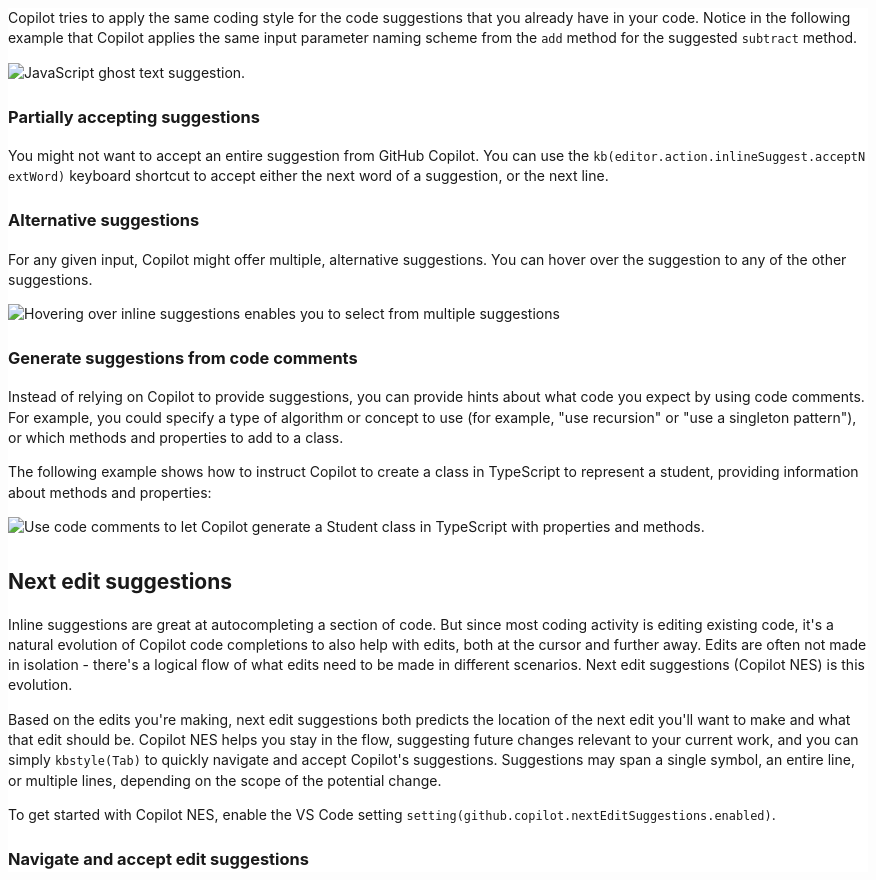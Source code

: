 Copilot tries to apply the same coding style for the code suggestions that you already have in your code. Notice in the following example that Copilot applies the same input parameter naming scheme from the `add` method for the suggested `subtract` method.

![JavaScript ghost text suggestion.](images/inline-suggestions/ts-suggest-parameter-names.png)

### Partially accepting suggestions

You might not want to accept an entire suggestion from GitHub Copilot. You can use the `kb(editor.action.inlineSuggest.acceptNextWord)` keyboard shortcut to accept either the next word of a suggestion, or the next line.

### Alternative suggestions

For any given input, Copilot might offer multiple, alternative suggestions. You can hover over the suggestion to any of the other suggestions.

![Hovering over inline suggestions enables you to select from multiple suggestions](images/inline-suggestions/copilot-hover-highlight.png)

### Generate suggestions from code comments

Instead of relying on Copilot to provide suggestions, you can provide hints about what code you expect by using code comments. For example, you could specify a type of algorithm or concept to use (for example, "use recursion" or "use a singleton pattern"), or which methods and properties to add to a class.

The following example shows how to instruct Copilot to create a class in TypeScript to represent a student, providing information about methods and properties:

![Use code comments to let Copilot generate a Student class in TypeScript with properties and methods.](images/inline-suggestions/ts-suggest-code-comment.png)

## Next edit suggestions

Inline suggestions are great at autocompleting a section of code. But since most coding activity is editing existing code, it's a natural evolution of Copilot code completions to also help with edits, both at the cursor and further away. Edits are often not made in isolation - there's a logical flow of what edits need to be made in different scenarios. Next edit suggestions (Copilot NES) is this evolution.

<video src="./images/inline-suggestions/nes-video.mp4" title="Video showing next edit suggestions in action on a Point typescript class." autoplay loop controls muted poster="./images/inline-suggestions/point3d.png"></video>

Based on the edits you're making, next edit suggestions both predicts the location of the next edit you'll want to make and what that edit should be. Copilot NES helps you stay in the flow, suggesting future changes relevant to your current work, and you can simply `kbstyle(Tab)` to quickly navigate and accept Copilot's suggestions. Suggestions may span a single symbol, an entire line, or multiple lines, depending on the scope of the potential change.

To get started with Copilot NES, enable the VS Code setting `setting(github.copilot.nextEditSuggestions.enabled)`.

### Navigate and accept edit suggestions
